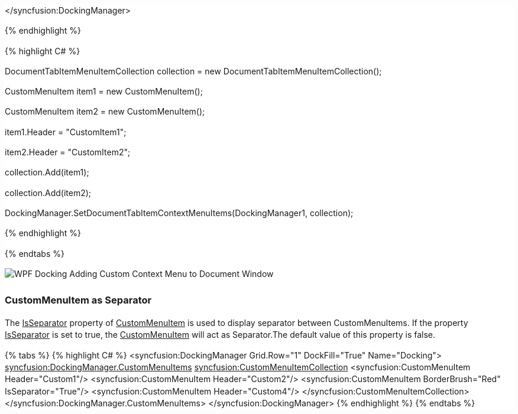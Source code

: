 </syncfusion:DockingManager>

{% endhighlight %}

{% highlight C# %}

DocumentTabItemMenuItemCollection collection = new DocumentTabItemMenuItemCollection();

CustomMenuItem item1 = new CustomMenuItem();

CustomMenuItem item2 = new CustomMenuItem();

item1.Header = "CustomItem1";

item2.Header = "CustomItem2";

collection.Add(item1);

collection.Add(item2);
						 
DockingManager.SetDocumentTabItemContextMenuItems(DockingManager1, collection);

{% endhighlight %}

{% endtabs %}

![WPF Docking Adding Custom Context Menu to Document Window](Dealing-with-Windows_images/wpf-docking-adding-custom-context-menu-to-document-window.jpeg)

### CustomMenuItem as Separator

The [IsSeparator](https://help.syncfusion.com/cr/wpf/Syncfusion.Windows.Tools.Controls.CustomMenuItem.html#Syncfusion_Windows_Tools_Controls_CustomMenuItem_IsSeparator) property of [CustomMenuItem](https://help.syncfusion.com/cr/wpf/Syncfusion.Windows.Tools.Controls.CustomMenuItem.html) is used to display separator between CustomMenuItems. If the property [IsSeparator](https://help.syncfusion.com/cr/wpf/Syncfusion.Windows.Tools.Controls.CustomMenuItem.html#Syncfusion_Windows_Tools_Controls_CustomMenuItem_IsSeparator) is set to true, the [CustomMenuItem](https://help.syncfusion.com/cr/wpf/Syncfusion.Windows.Tools.Controls.CustomMenuItem.html) will act as Separator.The default value of this property is false.

{% tabs %}
{% highlight C# %}
<syncfusion:DockingManager Grid.Row="1" DockFill="True"  Name="Docking">
            <syncfusion:DockingManager.CustomMenuItems>
                <syncfusion:CustomMenuItemCollection>
                    <syncfusion:CustomMenuItem Header="Custom1"/>
                    <syncfusion:CustomMenuItem Header="Custom2"/>
                    <syncfusion:CustomMenuItem BorderBrush="Red" IsSeparator="True"/>
                    <syncfusion:CustomMenuItem Header="Custom4"/>
                </syncfusion:CustomMenuItemCollection>
            </syncfusion:DockingManager.CustomMenuItems>
            <ContentControl x:Name="Dock1" syncfusion:DockingManager.Header="Dock1"/>
            <ContentControl syncfusion:DockingManager.Header="Dock2" syncfusion:DockingManager.SideInDockedMode="Tabbed" syncfusion:DockingManager.TargetNameInDockedMode="Dock1"/>
            <ContentControl syncfusion:DockingManager.Header="Dock3" syncfusion:DockingManager.State="Dock"/>
            <ContentControl syncfusion:DockingManager.Header="Dock4" syncfusion:DockingManager.State="Dock"/>
        </syncfusion:DockingManager>
{% endhighlight %}
{% endtabs %}
